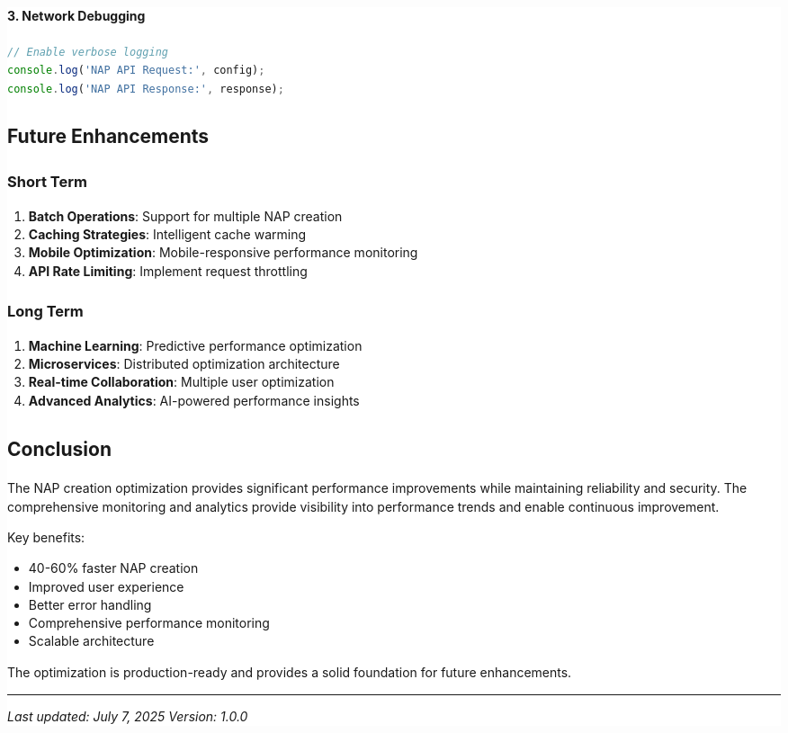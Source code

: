 #### 3. Network Debugging
```javascript
// Enable verbose logging
console.log('NAP API Request:', config);
console.log('NAP API Response:', response);
```

## Future Enhancements

### Short Term
1. **Batch Operations**: Support for multiple NAP creation
2. **Caching Strategies**: Intelligent cache warming
3. **Mobile Optimization**: Mobile-responsive performance monitoring
4. **API Rate Limiting**: Implement request throttling

### Long Term
1. **Machine Learning**: Predictive performance optimization
2. **Microservices**: Distributed optimization architecture
3. **Real-time Collaboration**: Multiple user optimization
4. **Advanced Analytics**: AI-powered performance insights

## Conclusion

The NAP creation optimization provides significant performance improvements while maintaining reliability and security. The comprehensive monitoring and analytics provide visibility into performance trends and enable continuous improvement.

Key benefits:
- 40-60% faster NAP creation
- Improved user experience
- Better error handling
- Comprehensive performance monitoring
- Scalable architecture

The optimization is production-ready and provides a solid foundation for future enhancements.

---

*Last updated: July 7, 2025*
*Version: 1.0.0*
